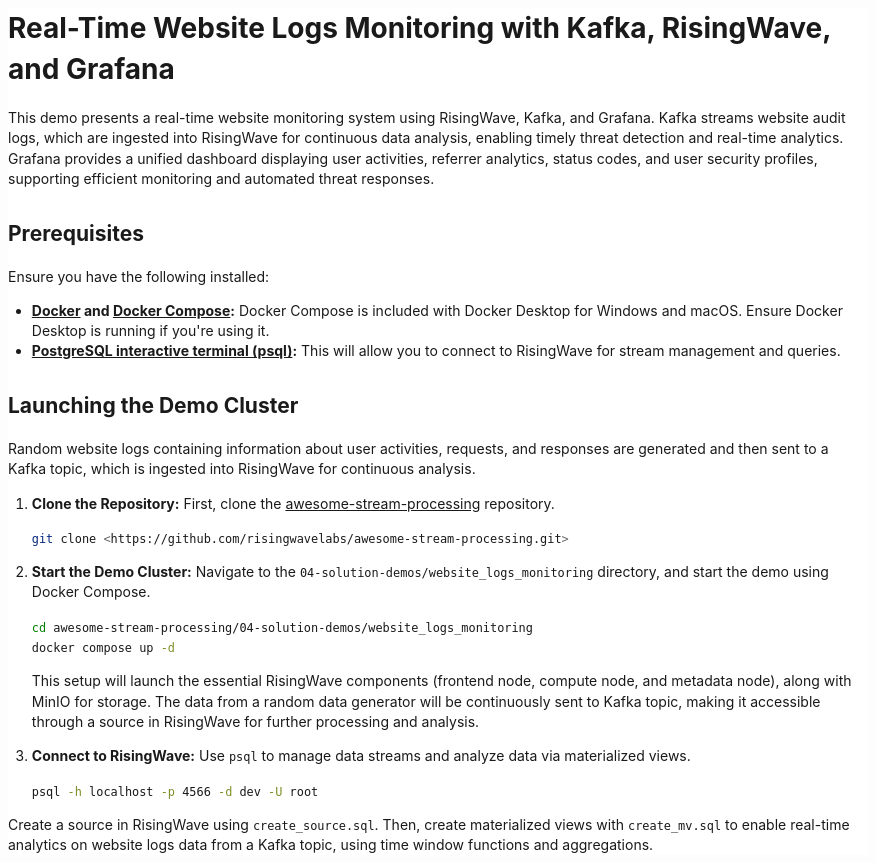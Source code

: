 # Real-Time Website Logs Monitoring with Kafka, RisingWave, and Grafana

This demo presents a real-time website monitoring system using RisingWave, Kafka, and Grafana. Kafka streams website audit logs, which are ingested into RisingWave for continuous data analysis, enabling timely threat detection and real-time analytics. Grafana provides a unified dashboard displaying user activities, referrer analytics, status codes, and user security profiles, supporting efficient monitoring and automated threat responses.

## Prerequisites

Ensure you have the following installed:

- **[Docker](https://docs.docker.com/get-docker/) and [Docker Compose](https://docs.docker.com/compose/install/):** Docker Compose is included with Docker Desktop for Windows and macOS. Ensure Docker Desktop is running if you're using it.
- **[PostgreSQL interactive terminal (psql)](https://www.postgresql.org/download/):** This will allow you to connect to RisingWave for stream management and queries.

## Launching the Demo Cluster

Random website logs containing information about user activities, requests, and responses are generated and then sent to a Kafka topic, which is ingested into RisingWave for continuous analysis.

1. **Clone the Repository:** First, clone the [awesome-stream-processing](https://github.com/risingwavelabs/awesome-stream-processing) repository.
    
    ```bash
    git clone <https://github.com/risingwavelabs/awesome-stream-processing.git>
    ```
    
2. **Start the Demo Cluster:** Navigate to the `04-solution-demos/website_logs_monitoring` directory, and start the demo using Docker Compose.
    
    ```bash
    cd awesome-stream-processing/04-solution-demos/website_logs_monitoring
    docker compose up -d
    ```
    
    This setup will launch the essential RisingWave components (frontend node, compute node, and metadata node), along with MinIO for storage. The data from a random data generator will be continuously sent to Kafka topic, making it accessible through a source in RisingWave for further processing and analysis.
    
3. **Connect to RisingWave:** Use `psql` to manage data streams and analyze data via materialized views.
    
    ```bash
    psql -h localhost -p 4566 -d dev -U root
    ```
    

Create a source in RisingWave using `create_source.sql`. Then, create materialized views with `create_mv.sql` to enable real-time analytics on website logs data from a Kafka topic, using time window functions and aggregations.
